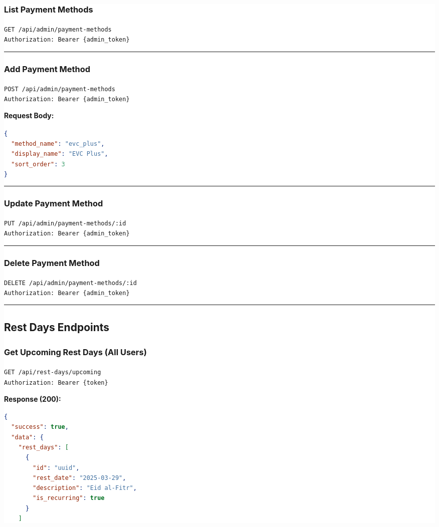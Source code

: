 
### List Payment Methods

```
GET /api/admin/payment-methods
Authorization: Bearer {admin_token}
```

---

### Add Payment Method

```
POST /api/admin/payment-methods
Authorization: Bearer {admin_token}
```

**Request Body:**
```json
{
  "method_name": "evc_plus",
  "display_name": "EVC Plus",
  "sort_order": 3
}
```

---

### Update Payment Method

```
PUT /api/admin/payment-methods/:id
Authorization: Bearer {admin_token}
```

---

### Delete Payment Method

```
DELETE /api/admin/payment-methods/:id
Authorization: Bearer {admin_token}
```

---

## Rest Days Endpoints

### Get Upcoming Rest Days (All Users)

```
GET /api/rest-days/upcoming
Authorization: Bearer {token}
```

**Response (200):**
```json
{
  "success": true,
  "data": {
    "rest_days": [
      {
        "id": "uuid",
        "rest_date": "2025-03-29",
        "description": "Eid al-Fitr",
        "is_recurring": true
      }
    ]
```